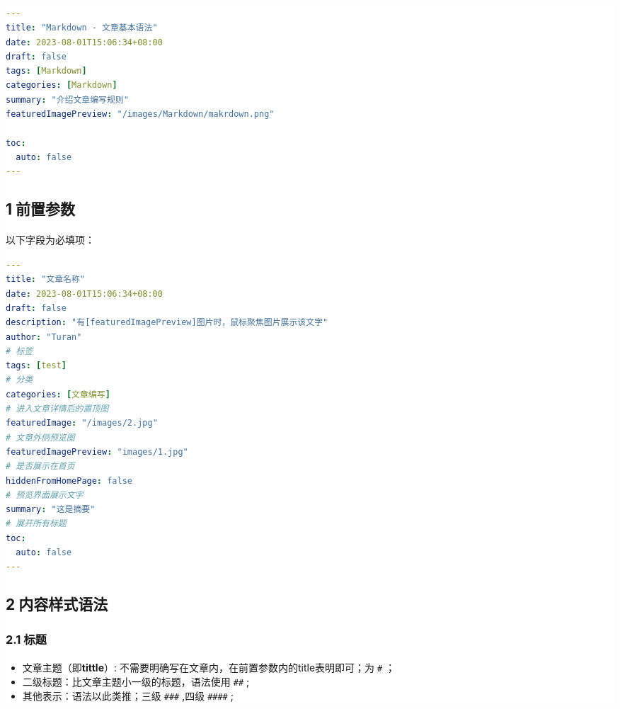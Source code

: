 ```yaml
---
title: "Markdown - 文章基本语法"
date: 2023-08-01T15:06:34+08:00
draft: false
tags: [Markdown]
categories: [Markdown]
summary: "介绍文章编写规则"
featuredImagePreview: "/images/Markdown/makrdown.png"

toc:
  auto: false
---
```


## 1 前置参数

以下字段为必填项：

```yaml
--- 
title: "文章名称"
date: 2023-08-01T15:06:34+08:00
draft: false
description: "有[featuredImagePreview]图片时，鼠标聚焦图片展示该文字"
author: "Turan"
# 标签
tags: [test]
# 分类
categories: [文章编写]
# 进入文章详情后的置顶图
featuredImage: "/images/2.jpg"
# 文章外侧预览图
featuredImagePreview: "images/1.jpg"
# 是否展示在首页
hiddenFromHomePage: false
# 预览界面展示文字
summary: "这是摘要"
# 展开所有标题
toc:
  auto: false
---
```

## 2 内容样式语法

### 2.1 标题

- 文章主题（即**tittle**）:  不需要明确写在文章内，在前置参数内的title表明即可；为 `#` ；
- 二级标题：比文章主题小一级的标题，语法使用 `##` ;
- 其他表示：语法以此类推；三级 `###` ,四级 `####` ;
